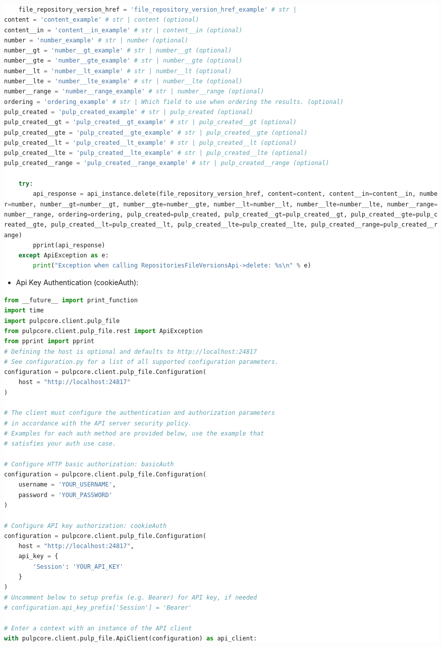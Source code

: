```python
    file_repository_version_href = 'file_repository_version_href_example' # str | 
content = 'content_example' # str | content (optional)
content__in = 'content__in_example' # str | content__in (optional)
number = 'number_example' # str | number (optional)
number__gt = 'number__gt_example' # str | number__gt (optional)
number__gte = 'number__gte_example' # str | number__gte (optional)
number__lt = 'number__lt_example' # str | number__lt (optional)
number__lte = 'number__lte_example' # str | number__lte (optional)
number__range = 'number__range_example' # str | number__range (optional)
ordering = 'ordering_example' # str | Which field to use when ordering the results. (optional)
pulp_created = 'pulp_created_example' # str | pulp_created (optional)
pulp_created__gt = 'pulp_created__gt_example' # str | pulp_created__gt (optional)
pulp_created__gte = 'pulp_created__gte_example' # str | pulp_created__gte (optional)
pulp_created__lt = 'pulp_created__lt_example' # str | pulp_created__lt (optional)
pulp_created__lte = 'pulp_created__lte_example' # str | pulp_created__lte (optional)
pulp_created__range = 'pulp_created__range_example' # str | pulp_created__range (optional)

    try:
        api_response = api_instance.delete(file_repository_version_href, content=content, content__in=content__in, number=number, number__gt=number__gt, number__gte=number__gte, number__lt=number__lt, number__lte=number__lte, number__range=number__range, ordering=ordering, pulp_created=pulp_created, pulp_created__gt=pulp_created__gt, pulp_created__gte=pulp_created__gte, pulp_created__lt=pulp_created__lt, pulp_created__lte=pulp_created__lte, pulp_created__range=pulp_created__range)
        pprint(api_response)
    except ApiException as e:
        print("Exception when calling RepositoriesFileVersionsApi->delete: %s\n" % e)
```

* Api Key Authentication (cookieAuth):
```python
from __future__ import print_function
import time
import pulpcore.client.pulp_file
from pulpcore.client.pulp_file.rest import ApiException
from pprint import pprint
# Defining the host is optional and defaults to http://localhost:24817
# See configuration.py for a list of all supported configuration parameters.
configuration = pulpcore.client.pulp_file.Configuration(
    host = "http://localhost:24817"
)

# The client must configure the authentication and authorization parameters
# in accordance with the API server security policy.
# Examples for each auth method are provided below, use the example that
# satisfies your auth use case.

# Configure HTTP basic authorization: basicAuth
configuration = pulpcore.client.pulp_file.Configuration(
    username = 'YOUR_USERNAME',
    password = 'YOUR_PASSWORD'
)

# Configure API key authorization: cookieAuth
configuration = pulpcore.client.pulp_file.Configuration(
    host = "http://localhost:24817",
    api_key = {
        'Session': 'YOUR_API_KEY'
    }
)
# Uncomment below to setup prefix (e.g. Bearer) for API key, if needed
# configuration.api_key_prefix['Session'] = 'Bearer'

# Enter a context with an instance of the API client
with pulpcore.client.pulp_file.ApiClient(configuration) as api_client:
```